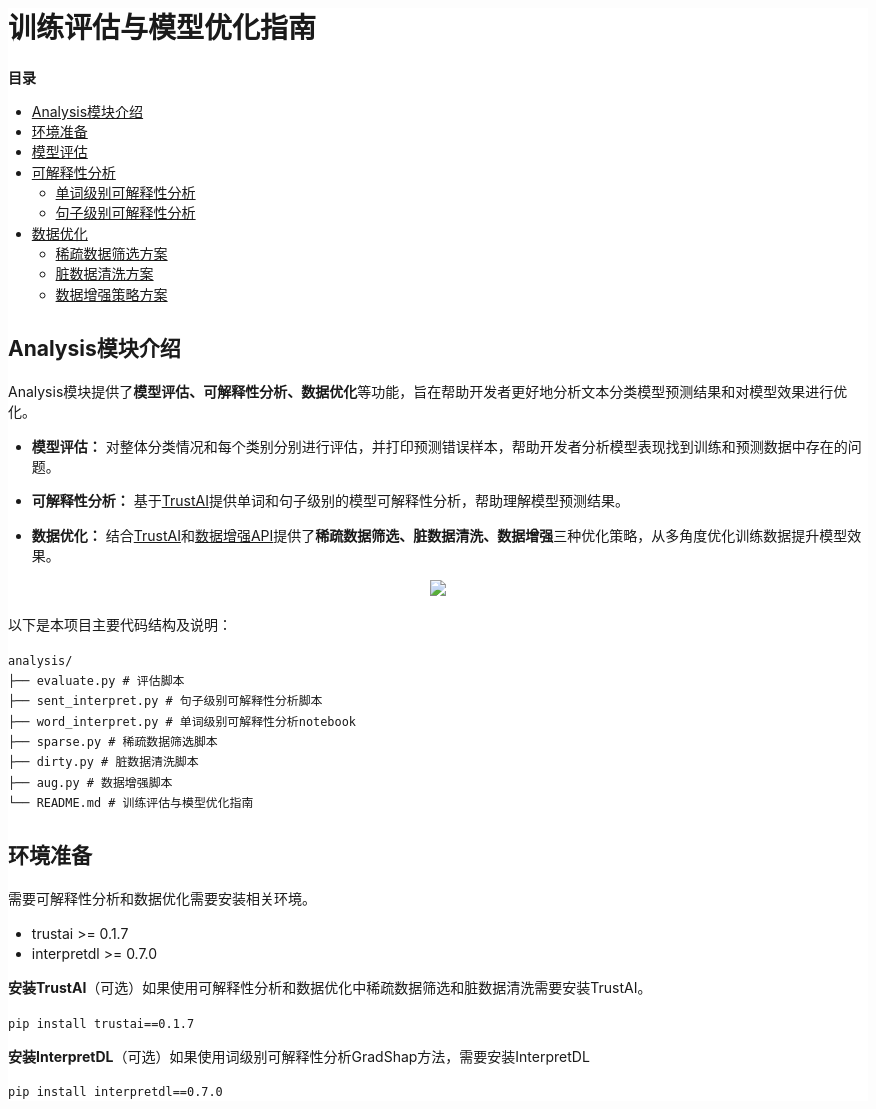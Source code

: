 # 训练评估与模型优化指南

**目录**
   * [Analysis模块介绍](#Analysis模块介绍)
   * [环境准备](#环境准备)
   * [模型评估](#模型评估)
   * [可解释性分析](#可解释性分析)
        * [单词级别可解释性分析](#单词级别可解释性分析)
        * [句子级别可解释性分析](#句子级别可解释性分析)
   * [数据优化](#数据优化)
        * [稀疏数据筛选方案](#稀疏数据筛选方案)
        * [脏数据清洗方案](#脏数据清洗方案)
        * [数据增强策略方案](#数据增强策略方案)

## Analysis模块介绍

Analysis模块提供了**模型评估、可解释性分析、数据优化**等功能，旨在帮助开发者更好地分析文本分类模型预测结果和对模型效果进行优化。

- **模型评估：** 对整体分类情况和每个类别分别进行评估，并打印预测错误样本，帮助开发者分析模型表现找到训练和预测数据中存在的问题。

- **可解释性分析：** 基于[TrustAI](https://github.com/PaddlePaddle/TrustAI)提供单词和句子级别的模型可解释性分析，帮助理解模型预测结果。

- **数据优化：** 结合[TrustAI](https://github.com/PaddlePaddle/TrustAI)和[数据增强API](https://github.com/PaddlePaddle/PaddleNLP/blob/develop/docs/dataaug.md)提供了**稀疏数据筛选、脏数据清洗、数据增强**三种优化策略，从多角度优化训练数据提升模型效果。

<div align="center">
    <img src="https://user-images.githubusercontent.com/63761690/195241942-70068989-df17-4f53-9f71-c189d8c5c88d.png" width="600">
</div>

以下是本项目主要代码结构及说明：

```text
analysis/
├── evaluate.py # 评估脚本
├── sent_interpret.py # 句子级别可解释性分析脚本
├── word_interpret.py # 单词级别可解释性分析notebook
├── sparse.py # 稀疏数据筛选脚本
├── dirty.py # 脏数据清洗脚本
├── aug.py # 数据增强脚本
└── README.md # 训练评估与模型优化指南
```

## 环境准备
需要可解释性分析和数据优化需要安装相关环境。
- trustai >= 0.1.7
- interpretdl >= 0.7.0

**安装TrustAI**（可选）如果使用可解释性分析和数据优化中稀疏数据筛选和脏数据清洗需要安装TrustAI。
```shell
pip install trustai==0.1.7
```

**安装InterpretDL**（可选）如果使用词级别可解释性分析GradShap方法，需要安装InterpretDL
```shell
pip install interpretdl==0.7.0
```
